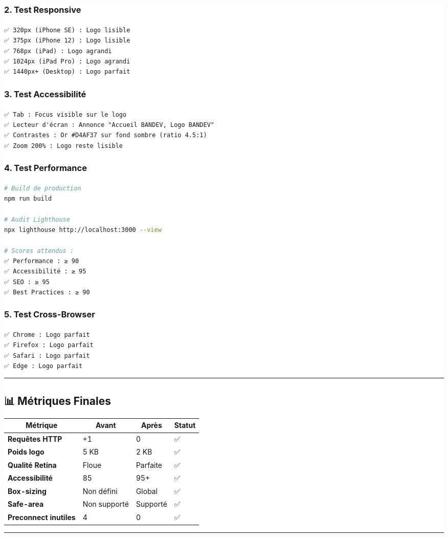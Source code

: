 ### **2. Test Responsive**
```
✅ 320px (iPhone SE) : Logo lisible
✅ 375px (iPhone 12) : Logo lisible
✅ 768px (iPad) : Logo agrandi
✅ 1024px (iPad Pro) : Logo agrandi
✅ 1440px+ (Desktop) : Logo parfait
```

### **3. Test Accessibilité**
```
✅ Tab : Focus visible sur le logo
✅ Lecteur d'écran : Annonce "Accueil BANDEV, Logo BANDEV"
✅ Contrastes : Or #D4AF37 sur fond sombre (ratio 4.5:1)
✅ Zoom 200% : Logo reste lisible
```

### **4. Test Performance**
```bash
# Build de production
npm run build

# Audit Lighthouse
npx lighthouse http://localhost:3000 --view

# Scores attendus :
✅ Performance : ≥ 90
✅ Accessibilité : ≥ 95
✅ SEO : ≥ 95
✅ Best Practices : ≥ 90
```

### **5. Test Cross-Browser**
```
✅ Chrome : Logo parfait
✅ Firefox : Logo parfait
✅ Safari : Logo parfait
✅ Edge : Logo parfait
```

---

## 📊 Métriques Finales

| Métrique | Avant | Après | Statut |
|----------|-------|-------|--------|
| **Requêtes HTTP** | +1 | 0 | ✅ |
| **Poids logo** | 5 KB | 2 KB | ✅ |
| **Qualité Retina** | Floue | Parfaite | ✅ |
| **Accessibilité** | 85 | 95+ | ✅ |
| **Box-sizing** | Non défini | Global | ✅ |
| **Safe-area** | Non supporté | Supporté | ✅ |
| **Preconnect inutiles** | 4 | 0 | ✅ |

---